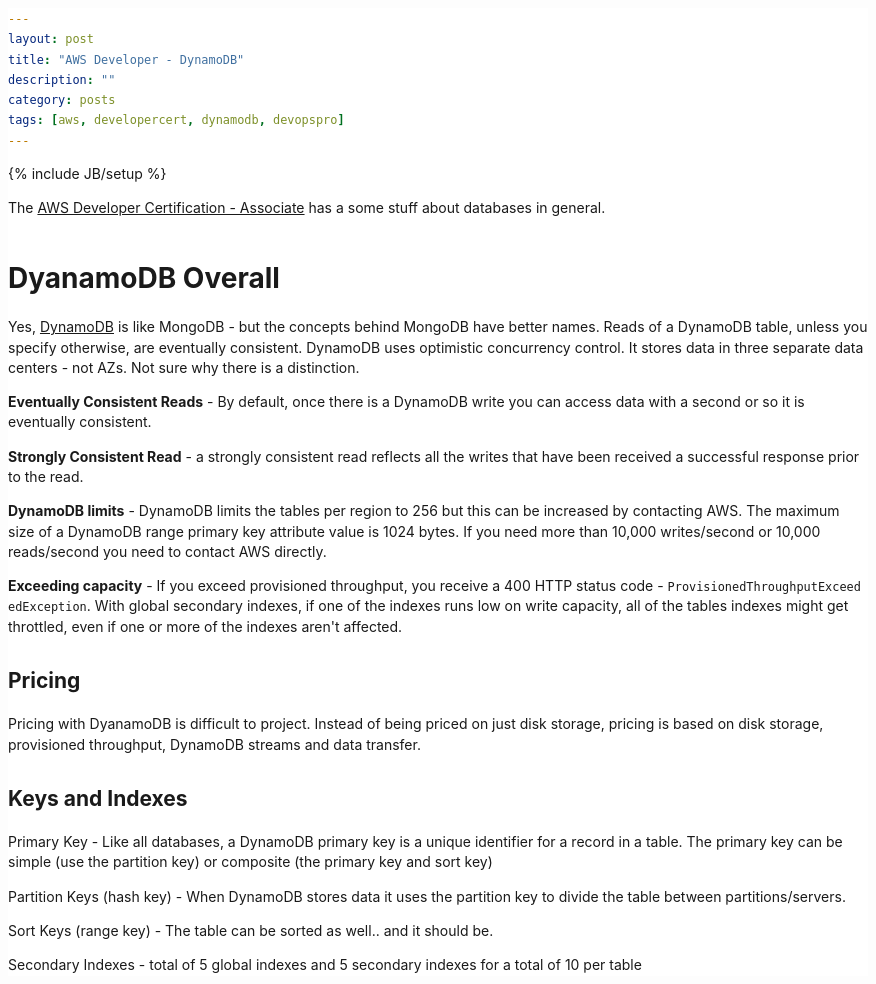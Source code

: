 ```yaml
---
layout: post
title: "AWS Developer - DynamoDB"
description: ""
category: posts
tags: [aws, developercert, dynamodb, devopspro]
---
```

{% include JB/setup %}

The [AWS Developer Certification - Associate](/posts/aws-developer-certification) has a some stuff about databases in general.

# DyanamoDB Overall

Yes, [DynamoDB](https://aws.amazon.com/dynamodb/) is like MongoDB - but the concepts behind MongoDB have better names. Reads of a DynamoDB table, unless you specify otherwise, are eventually consistent. DynamoDB uses optimistic concurrency control. It stores data in three separate data centers - not AZs. Not sure why there is a distinction.

**Eventually Consistent Reads** - By default, once there is a DynamoDB write you can access data with a second or so it is eventually consistent. 

**Strongly Consistent Read** - a strongly consistent read reflects all the writes that have been received a successful response prior to the read. 

**DynamoDB limits** - DynamoDB limits the tables per region to 256 but this can be increased by contacting AWS. The maximum size of a DynamoDB range primary key attribute value is 1024 bytes. If you need more than 10,000 writes/second or 10,000 reads/second you need to contact AWS directly. 

**Exceeding capacity** - If you exceed provisioned throughput, you receive a 400 HTTP status code - ```ProvisionedThroughputExceededException```. With global secondary indexes, if one of the indexes runs low on write capacity, all of the tables indexes might get throttled, even if one or more of the indexes aren't affected. 

## Pricing 

Pricing with DyanamoDB is difficult to project. Instead of being priced on just disk storage, pricing is based on disk storage, provisioned throughput, DynamoDB streams and data transfer.

## Keys and Indexes

Primary Key  - Like all databases, a DynamoDB primary key is a unique identifier for a record in a table. The primary key can be simple (use the partition key) or composite (the primary key and sort key)

Partition Keys (hash key) - When DynamoDB stores data it uses the partition key to divide the table between partitions/servers. 

Sort Keys (range key) - The table can be sorted as well.. and it should be.

Secondary Indexes - total of 5 global indexes and 5 secondary indexes for a total of 10 per table

